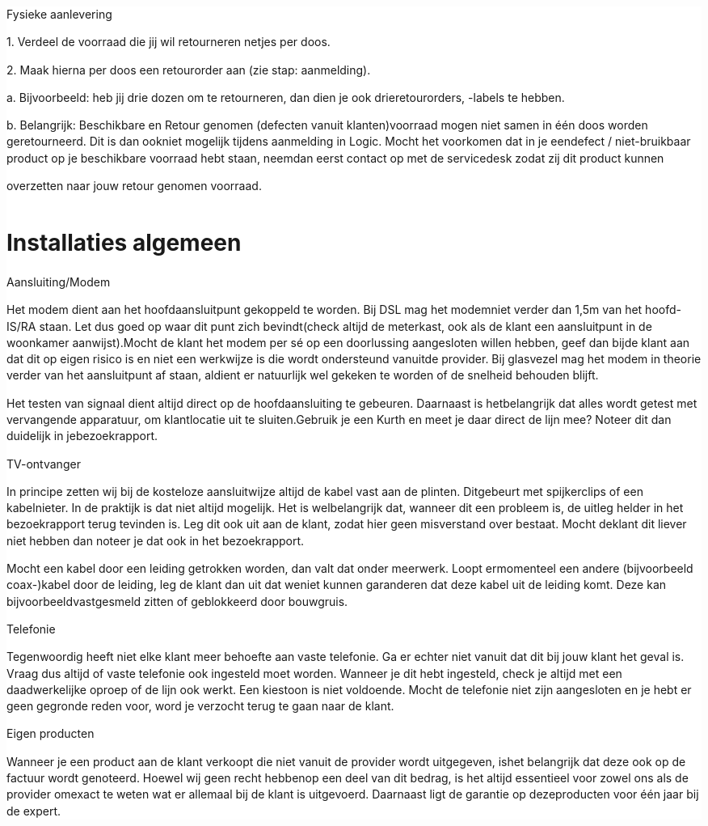 Fysieke aanlevering

1\. Verdeel de voorraad die jij wil retourneren netjes per doos.

2\. Maak hierna per doos een retourorder aan (zie stap: aanmelding).

a. Bijvoorbeeld: heb jij drie dozen om te retourneren, dan dien je ook drieretourorders, -labels te hebben.

b. Belangrijk: Beschikbare en Retour genomen (defecten vanuit klanten)voorraad mogen niet samen in één doos worden geretourneerd. Dit is dan ookniet mogelijk tijdens aanmelding in Logic. Mocht het voorkomen dat in je eendefect / niet-bruikbaar product op je beschikbare voorraad hebt staan, neemdan eerst contact op met de servicedesk zodat zij dit product kunnen

overzetten naar jouw retour genomen voorraad.

Installaties algemeen
=====================

Aansluiting/Modem

Het modem dient aan het hoofdaansluitpunt gekoppeld te worden. Bij DSL mag het modemniet verder dan 1,5m van het hoofd-IS/RA staan. Let dus goed op waar dit punt zich bevindt(check altijd de meterkast, ook als de klant een aansluitpunt in de woonkamer aanwijst).Mocht de klant het modem per sé op een doorlussing aangesloten willen hebben, geef dan bijde klant aan dat dit op eigen risico is en niet een werkwijze is die wordt ondersteund vanuitde provider. Bij glasvezel mag het modem in theorie verder van het aansluitpunt af staan, aldient er natuurlijk wel gekeken te worden of de snelheid behouden blijft.

Het testen van signaal dient altijd direct op de hoofdaansluiting te gebeuren. Daarnaast is hetbelangrijk dat alles wordt getest met vervangende apparatuur, om klantlocatie uit te sluiten.Gebruik je een Kurth en meet je daar direct de lijn mee? Noteer dit dan duidelijk in jebezoekrapport.

TV-ontvanger

In principe zetten wij bij de kosteloze aansluitwijze altijd de kabel vast aan de plinten. Ditgebeurt met spijkerclips of een kabelnieter. In de praktijk is dat niet altijd mogelijk. Het is welbelangrijk dat, wanneer dit een probleem is, de uitleg helder in het bezoekrapport terug tevinden is. Leg dit ook uit aan de klant, zodat hier geen misverstand over bestaat. Mocht deklant dit liever niet hebben dan noteer je dat ook in het bezoekrapport.

Mocht een kabel door een leiding getrokken worden, dan valt dat onder meerwerk. Loopt ermomenteel een andere (bijvoorbeeld coax-)kabel door de leiding, leg de klant dan uit dat weniet kunnen garanderen dat deze kabel uit de leiding komt. Deze kan bijvoorbeeldvastgesmeld zitten of geblokkeerd door bouwgruis.

Telefonie

Tegenwoordig heeft niet elke klant meer behoefte aan vaste telefonie. Ga er echter niet vanuit dat dit bij jouw klant het geval is. Vraag dus altijd of vaste telefonie ook ingesteld moet worden. Wanneer je dit hebt ingesteld, check je altijd met een daadwerkelijke oproep of de lijn ook werkt. Een kiestoon is niet voldoende. Mocht de telefonie niet zijn aangesloten en je hebt er geen gegronde reden voor, word je verzocht terug te gaan naar de klant.

Eigen producten

Wanneer je een product aan de klant verkoopt die niet vanuit de provider wordt uitgegeven, ishet belangrijk dat deze ook op de factuur wordt genoteerd. Hoewel wij geen recht hebbenop een deel van dit bedrag, is het altijd essentieel voor zowel ons als de provider omexact te weten wat er allemaal bij de klant is uitgevoerd. Daarnaast ligt de garantie op dezeproducten voor één jaar bij de expert.
